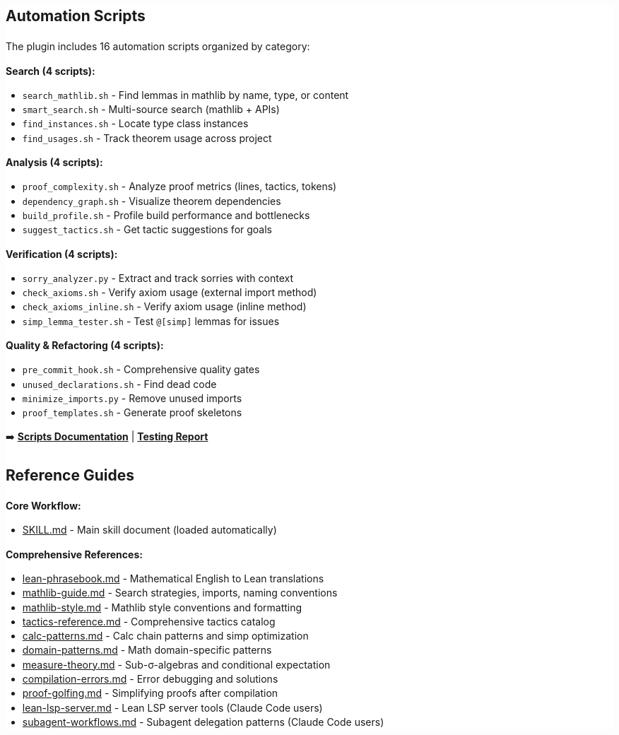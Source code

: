 ## Automation Scripts

The plugin includes 16 automation scripts organized by category:

**Search (4 scripts):**
- `search_mathlib.sh` - Find lemmas in mathlib by name, type, or content
- `smart_search.sh` - Multi-source search (mathlib + APIs)
- `find_instances.sh` - Locate type class instances
- `find_usages.sh` - Track theorem usage across project

**Analysis (4 scripts):**
- `proof_complexity.sh` - Analyze proof metrics (lines, tactics, tokens)
- `dependency_graph.sh` - Visualize theorem dependencies
- `build_profile.sh` - Profile build performance and bottlenecks
- `suggest_tactics.sh` - Get tactic suggestions for goals

**Verification (4 scripts):**
- `sorry_analyzer.py` - Extract and track sorries with context
- `check_axioms.sh` - Verify axiom usage (external import method)
- `check_axioms_inline.sh` - Verify axiom usage (inline method)
- `simp_lemma_tester.sh` - Test `@[simp]` lemmas for issues

**Quality & Refactoring (4 scripts):**
- `pre_commit_hook.sh` - Comprehensive quality gates
- `unused_declarations.sh` - Find dead code
- `minimize_imports.py` - Remove unused imports
- `proof_templates.sh` - Generate proof skeletons

➡️ **[Scripts Documentation](scripts/README.md)** | **[Testing Report](scripts/TESTING.md)**

## Reference Guides

**Core Workflow:**
- [SKILL.md](skills/lean4-theorem-proving/SKILL.md) - Main skill document (loaded automatically)

**Comprehensive References:**
- [lean-phrasebook.md](skills/lean4-theorem-proving/references/lean-phrasebook.md) - Mathematical English to Lean translations
- [mathlib-guide.md](skills/lean4-theorem-proving/references/mathlib-guide.md) - Search strategies, imports, naming conventions
- [mathlib-style.md](skills/lean4-theorem-proving/references/mathlib-style.md) - Mathlib style conventions and formatting
- [tactics-reference.md](skills/lean4-theorem-proving/references/tactics-reference.md) - Comprehensive tactics catalog
- [calc-patterns.md](skills/lean4-theorem-proving/references/calc-patterns.md) - Calc chain patterns and simp optimization
- [domain-patterns.md](skills/lean4-theorem-proving/references/domain-patterns.md) - Math domain-specific patterns
- [measure-theory.md](skills/lean4-theorem-proving/references/measure-theory.md) - Sub-σ-algebras and conditional expectation
- [compilation-errors.md](skills/lean4-theorem-proving/references/compilation-errors.md) - Error debugging and solutions
- [proof-golfing.md](skills/lean4-theorem-proving/references/proof-golfing.md) - Simplifying proofs after compilation
- [lean-lsp-server.md](skills/lean4-theorem-proving/references/lean-lsp-server.md) - Lean LSP server tools (Claude Code users)
- [subagent-workflows.md](skills/lean4-theorem-proving/references/subagent-workflows.md) - Subagent delegation patterns (Claude Code users)
